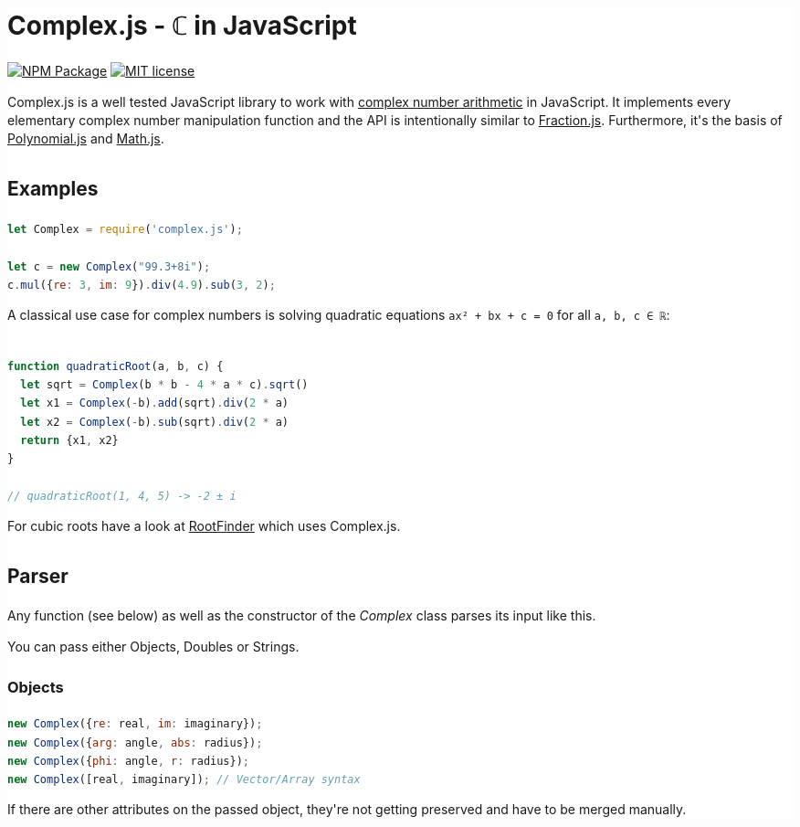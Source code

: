 # Complex.js - ℂ in JavaScript

[![NPM Package](https://img.shields.io/npm/v/complex.js.svg?style=flat)](https://npmjs.org/package/complex.js "View this project on npm")
[![MIT license](http://img.shields.io/badge/license-MIT-brightgreen.svg)](http://opensource.org/licenses/MIT)

Complex.js is a well tested JavaScript library to work with [complex number arithmetic](https://raw.org/book/analysis/complex-numbers/) in JavaScript. It implements every elementary complex number manipulation function and the API is intentionally similar to [Fraction.js](https://github.com/rawify/Fraction.js). Furthermore, it's the basis of [Polynomial.js](https://github.com/infusion/Polynomial.js) and [Math.js](https://github.com/josdejong/mathjs).


## Examples


```js
let Complex = require('complex.js');

let c = new Complex("99.3+8i");
c.mul({re: 3, im: 9}).div(4.9).sub(3, 2);
```

A classical use case for complex numbers is solving quadratic equations `ax² + bx + c = 0` for all `a, b, c ∈ ℝ`:

```js

function quadraticRoot(a, b, c) {
  let sqrt = Complex(b * b - 4 * a * c).sqrt()
  let x1 = Complex(-b).add(sqrt).div(2 * a)
  let x2 = Complex(-b).sub(sqrt).div(2 * a)
  return {x1, x2}
}

// quadraticRoot(1, 4, 5) -> -2 ± i
```

For cubic roots have a look at [RootFinder](https://github.com/rawify/RootFinder.js) which uses Complex.js.

## Parser


Any function (see below) as well as the constructor of the *Complex* class parses its input like this.

You can pass either Objects, Doubles or Strings.

### Objects

```javascript
new Complex({re: real, im: imaginary});
new Complex({arg: angle, abs: radius});
new Complex({phi: angle, r: radius});
new Complex([real, imaginary]); // Vector/Array syntax
```
If there are other attributes on the passed object, they're not getting preserved and have to be merged manually.
